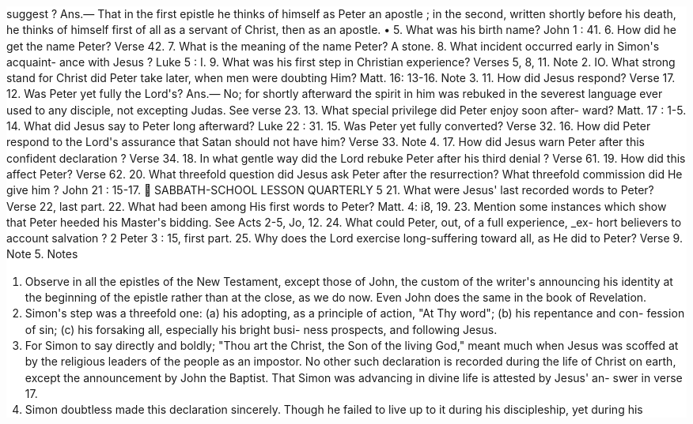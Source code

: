 suggest ? Ans.— That in the first epistle he thinks of
himself as Peter an apostle ; in the second, written shortly
before his death, he thinks of himself first of all as a
servant of Christ, then as an apostle. •
    5. What was his birth name? John 1 : 41.
    6. How did he get the name Peter? Verse 42.
    7. What is the meaning of the name Peter?
A stone.
    8. What incident occurred early in Simon's acquaint-
ance with Jesus ? Luke 5 :       I.
    9. What was his first step in Christian experience?
Verses 5, 8, 11. Note 2.
   IO. What strong stand for Christ did Peter take later,
when men were doubting Him? Matt. 16: 13-16. Note 3.
  11. How did Jesus respond? Verse 17.
  12. Was Peter yet fully the Lord's? Ans.— No; for
shortly afterward the spirit in him was rebuked in the
severest language ever used to any disciple, not excepting
Judas. See verse 23.
  13. What special privilege did Peter enjoy soon after-
ward? Matt. 17 : 1-5.
  14. What did Jesus say to Peter long afterward?
Luke 22 : 31.
  15. Was Peter yet fully converted? Verse 32.
  16. How did Peter respond to the Lord's assurance
that Satan should not have him? Verse 33. Note 4.
  17. How did Jesus warn Peter after this confident
declaration ? Verse 34.
  18. In what gentle way did the Lord rebuke Peter after
his third denial ? Verse 61.
  19. How did this affect Peter? Verse 62.
  20. What threefold question did Jesus ask Peter after
the resurrection? What threefold commission did He
give him ? John 21 : 15-17.
            SABBATH-SCHOOL LESSON QUARTERLY                       5
  21. What were Jesus' last recorded words to Peter?
Verse 22, last part.
  22. What had been among His first words to Peter?
Matt. 4: i8, 19.
  23. Mention some instances which show that Peter
heeded his Master's bidding. See Acts 2-5, Jo, 12.
  24. What could Peter, out, of a full experience, _ex-
hort believers to account salvation ? 2 Peter 3 : 15, first
part.
  25. Why does the Lord exercise long-suffering toward
all, as He did to Peter? Verse 9. Note 5.
                                Notes
  1. Observe in all the epistles of the New Testament, except
those of John, the custom of the writer's announcing his identity
at the beginning of the epistle rather than at the close, as we do
now. Even John does the same in the book of Revelation.
  2. Simon's step was a threefold one: (a) his adopting, as a
principle of action, "At Thy word"; (b) his repentance and con-
fession of sin; (c) his forsaking all, especially his bright busi-
ness prospects, and following Jesus.
  3. For Simon to say directly and boldly; "Thou art the Christ,
the Son of the living God," meant much when Jesus was scoffed
at by the religious leaders of the people as an impostor. No
other such declaration is recorded during the life of Christ on
earth, except the announcement by John the Baptist. That
Simon was advancing in divine life is attested by Jesus' an-
swer in verse 17.
  4. Simon doubtless made this declaration sincerely. Though
he failed to live up to it during his discipleship, yet during his
